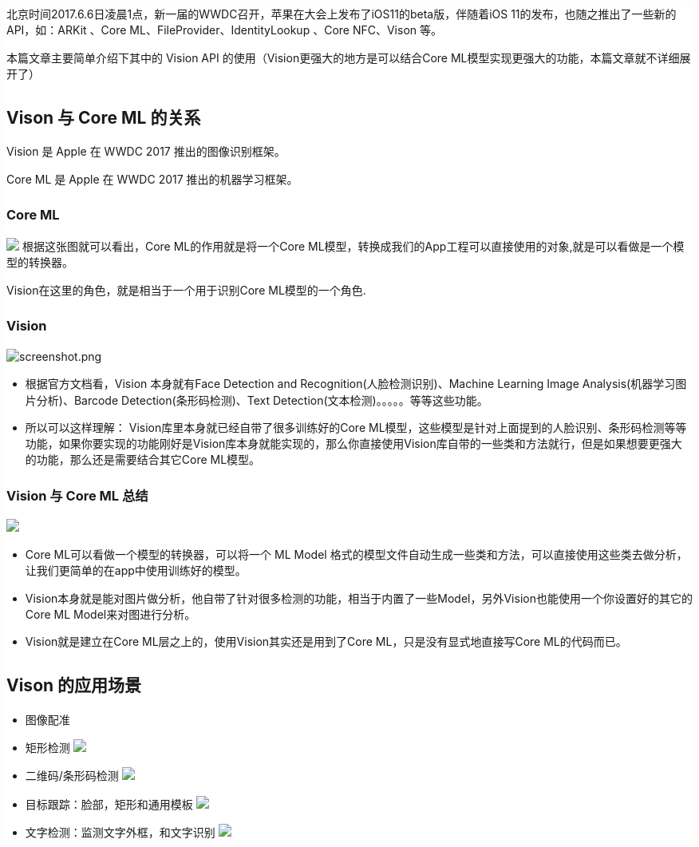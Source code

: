 北京时间2017.6.6日凌晨1点，新一届的WWDC召开，苹果在大会上发布了iOS11的beta版，伴随着iOS 11的发布，也随之推出了一些新的API，如：ARKit 、Core ML、FileProvider、IdentityLookup 、Core NFC、Vison 等。

本篇文章主要简单介绍下其中的 Vision API 的使用（Vision更强大的地方是可以结合Core ML模型实现更强大的功能，本篇文章就不详细展开了）

## Vison 与 Core ML 的关系
Vision 是 Apple 在 WWDC 2017 推出的图像识别框架。

Core ML 是 Apple 在 WWDC 2017 推出的机器学习框架。


### Core ML
![](http://ata2-img.cn-hangzhou.img-pub.aliyun-inc.com/290b0d7ef09c756778dc7290c99afbdf.png)
根据这张图就可以看出，Core ML的作用就是将一个Core ML模型，转换成我们的App工程可以直接使用的对象,就是可以看做是一个模型的转换器。

Vision在这里的角色，就是相当于一个用于识别Core ML模型的一个角色.

### Vision
![screenshot.png](http://ata2-img.cn-hangzhou.img-pub.aliyun-inc.com/de139e61941d5829bfef3059fac620bc.png)

* 根据官方文档看，Vision 本身就有Face Detection and Recognition(人脸检测识别)、Machine Learning Image Analysis(机器学习图片分析)、Barcode Detection(条形码检测)、Text Detection(文本检测)。。。。。等等这些功能。

* 所以可以这样理解：
Vision库里本身就已经自带了很多训练好的Core ML模型，这些模型是针对上面提到的人脸识别、条形码检测等等功能，如果你要实现的功能刚好是Vision库本身就能实现的，那么你直接使用Vision库自带的一些类和方法就行，但是如果想要更强大的功能，那么还是需要结合其它Core ML模型。

### Vision 与 Core ML 总结
![](http://ata2-img.cn-hangzhou.img-pub.aliyun-inc.com/eeffaea665cc9ed972b4bfc2b5edf642.png)

* Core ML可以看做一个模型的转换器，可以将一个 ML Model 格式的模型文件自动生成一些类和方法，可以直接使用这些类去做分析，让我们更简单的在app中使用训练好的模型。

* Vision本身就是能对图片做分析，他自带了针对很多检测的功能，相当于内置了一些Model，另外Vision也能使用一个你设置好的其它的Core ML Model来对图进行分析。

* Vision就是建立在Core ML层之上的，使用Vision其实还是用到了Core ML，只是没有显式地直接写Core ML的代码而已。

## Vison 的应用场景
* 图像配准

* 矩形检测
![](http://ata2-img.cn-hangzhou.img-pub.aliyun-inc.com/35c2c9e96a561f00cefdaa25b8b1924d.png)

* 二维码/条形码检测
![](http://ata2-img.cn-hangzhou.img-pub.aliyun-inc.com/eda92e9ea6e615bd4fb2d82edcef466b.png)

* 目标跟踪：脸部，矩形和通用模板
![](http://ata2-img.cn-hangzhou.img-pub.aliyun-inc.com/86620cc43d04773f0acd6c9b8f6a8360.gif)

* 文字检测：监测文字外框，和文字识别
![](http://ata2-img.cn-hangzhou.img-pub.aliyun-inc.com/d622c663818d421c9e6fd7be22750494.png)
